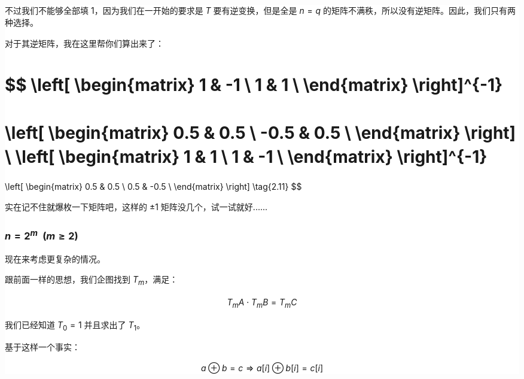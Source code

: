 不过我们不能够全部填 $1$，因为我们在一开始的要求是 $T$ 要有逆变换，但是全是 $n = q$ 的矩阵不满秩，所以没有逆矩阵。因此，我们只有两种选择。

对于其逆矩阵，我在这里帮你们算出来了：

$$
\left[
\begin{matrix}
1 & -1 \\
1 & 1 \\
\end{matrix}
\right]^{-1}
=
\left[
\begin{matrix}
0.5 & 0.5 \\
-0.5 & 0.5 \\
\end{matrix}
\right] \\
\left[
\begin{matrix}
1 & 1 \\
1 & -1 \\
\end{matrix}
\right]^{-1}
=
\left[
\begin{matrix}
0.5 & 0.5 \\
0.5 & -0.5 \\
\end{matrix}
\right]
\tag{2.11}
$$

实在记不住就爆枚一下矩阵吧，这样的 $\pm 1$ 矩阵没几个，试一试就好......

### $n = 2^m \;\; (m \geqslant 2)$
现在来考虑更复杂的情况。

跟前面一样的思想，我们企图找到 $T_m$，满足：

$$
T_mA \cdot T_mB = T_mC
\tag{2.12}
$$

我们已经知道 $T_0 = 1$ 并且求出了 $T_1$。

基于这样一个事实：

$$
a \oplus b = c \Longrightarrow
a[i] \oplus b[i] = c[i]
\tag{2.13}
$$


[^tailing-zero]: 当然需要保证添加完 $0$ 后结果的界不变。数值上不会有影响。
[^zero]: 为什么不直接将 $m$ 和 $n$ 设为 $0$？因为那样太 naïve 了，你得到的 $T$ 是零矩阵。
[^fwt-name]: 有时也称 FWHT。
[^other-forms]: 由于我们已经得到了矩阵，所以这个变换是线性变换，你可以有其它的写法。
[^mobius]: 可以参见[我的博客](/blog/2016-8-18/mobius.html)。